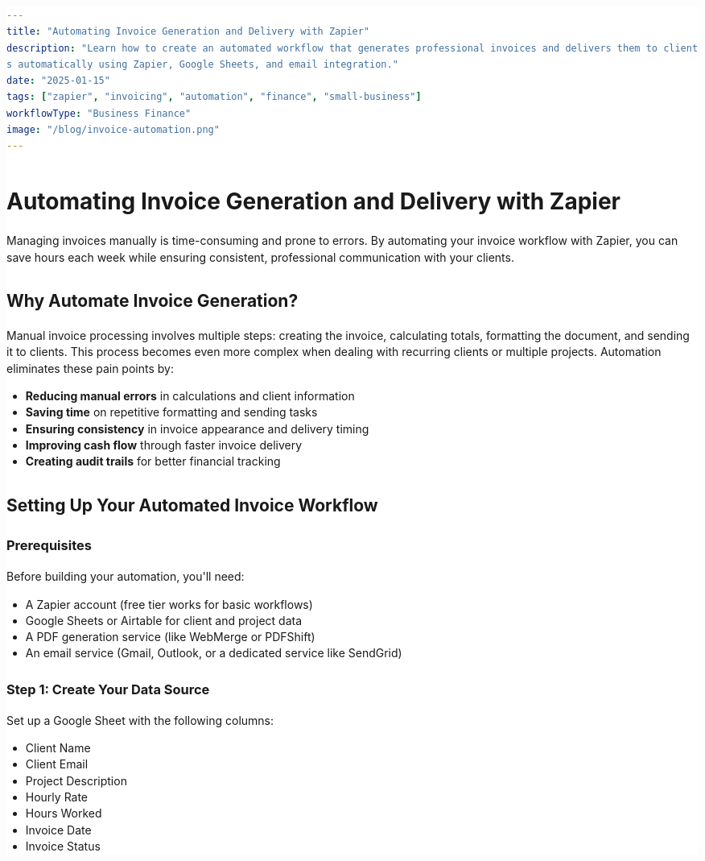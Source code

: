 ```yaml
---
title: "Automating Invoice Generation and Delivery with Zapier"
description: "Learn how to create an automated workflow that generates professional invoices and delivers them to clients automatically using Zapier, Google Sheets, and email integration."
date: "2025-01-15"
tags: ["zapier", "invoicing", "automation", "finance", "small-business"]
workflowType: "Business Finance"
image: "/blog/invoice-automation.png"
---
```


# Automating Invoice Generation and Delivery with Zapier

Managing invoices manually is time-consuming and prone to errors. By automating your invoice workflow with Zapier, you can save hours each week while ensuring consistent, professional communication with your clients.

## Why Automate Invoice Generation?

Manual invoice processing involves multiple steps: creating the invoice, calculating totals, formatting the document, and sending it to clients. This process becomes even more complex when dealing with recurring clients or multiple projects. Automation eliminates these pain points by:

- **Reducing manual errors** in calculations and client information
- **Saving time** on repetitive formatting and sending tasks
- **Ensuring consistency** in invoice appearance and delivery timing
- **Improving cash flow** through faster invoice delivery
- **Creating audit trails** for better financial tracking

## Setting Up Your Automated Invoice Workflow

### Prerequisites

Before building your automation, you'll need:

- A Zapier account (free tier works for basic workflows)
- Google Sheets or Airtable for client and project data
- A PDF generation service (like WebMerge or PDFShift)
- An email service (Gmail, Outlook, or a dedicated service like SendGrid)

### Step 1: Create Your Data Source

Set up a Google Sheet with the following columns:
- Client Name
- Client Email
- Project Description
- Hourly Rate
- Hours Worked
- Invoice Date
- Invoice Status
